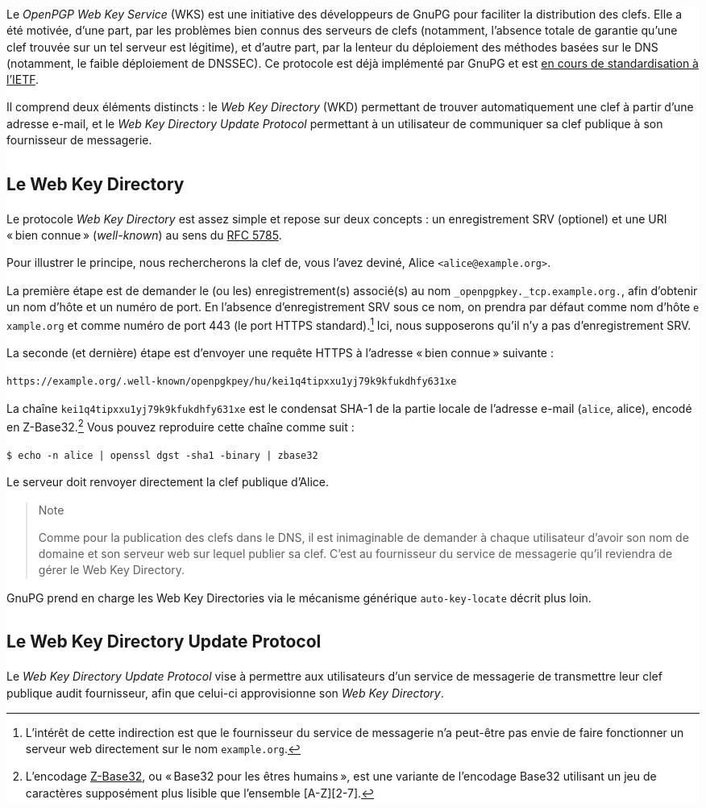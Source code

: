 Le _OpenPGP Web Key Service_ (WKS) est une initiative des développeurs de GnuPG pour faciliter la distribution des clefs. Elle a été motivée, d’une part, par les problèmes bien connus des serveurs de clefs (notamment, l’absence totale de garantie qu’une clef trouvée sur un tel serveur est légitime), et d’autre part, par la lenteur du déploiement des méthodes basées sur le DNS (notamment, le faible déploiement de DNSSEC). Ce protocole est déjà implémenté par GnuPG et est [en cours de standardisation à l’IETF](https://tools.ietf.org/id/draft-koch-openpgp-webkey-service-03.txt).

Il comprend deux éléments distincts : le _Web Key Directory_ (WKD) permettant de trouver automatiquement une clef à partir d’une adresse e-mail, et le _Web Key Directory Update Protocol_ permettant à un utilisateur de communiquer sa clef publique à son fournisseur de messagerie.

## Le Web Key Directory

Le protocole _Web Key Directory_ est assez simple et repose sur deux concepts : un enregistrement SRV (optionel) et une URI « bien connue » (_well-known_) au sens du [RFC 5785](https://tools.ietf.org/html/rfc5785).

Pour illustrer le principe, nous rechercherons la clef de, vous l’avez deviné, Alice `<alice@example.org>`.

La première étape est de demander le (ou les) enregistrement(s) associé(s) au nom `_openpgpkey._tcp.example.org.`, afin d’obtenir un nom d’hôte et un numéro de port. En l’absence d’enregistrement SRV sous ce nom, on prendra par défaut comme nom d’hôte `example.org` et comme numéro de port 443 (le port HTTPS standard).[^6] Ici, nous supposerons qu’il n’y a pas d’enregistrement SRV.

La seconde (et dernière) étape est d’envoyer une requête HTTPS à l’adresse « bien connue » suivante :

```
https://example.org/.well-known/openpgkpey/hu/kei1q4tipxxu1yj79k9kfukdhfy631xe
```

La chaîne `kei1q4tipxxu1yj79k9kfukdhfy631xe` est le condensat SHA-1 de la partie locale de l’adresse e-mail (`alice`, alice), encodé en Z-Base32.[^7] Vous pouvez reproduire cette chaîne comme suit :

```
$ echo -n alice | openssl dgst -sha1 -binary | zbase32
```

Le serveur doit renvoyer directement la clef publique d’Alice.

> Note
>
> Comme pour la publication des clefs dans le DNS, il est inimaginable de demander à chaque utilisateur d’avoir son nom de domaine et son serveur web sur lequel publier sa clef. C’est au fournisseur du service de messagerie qu’il reviendra de gérer le Web Key Directory.

GnuPG prend en charge les Web Key Directories via le mécanisme générique `auto-key-locate` décrit plus loin.

## Le Web Key Directory Update Protocol

Le _Web Key Directory Update Protocol_ vise à permettre aux utilisateurs d’un service de messagerie de transmettre leur clef publique audit fournisseur, afin que celui-ci approvisionne son _Web Key Directory_.


[^1]: Une copie des sources (non-libres) de la version 2.5 est [toujours disponible](ftp://ftp.uni-jena.de/pub/security/PGP/utils/keyserver/keyserver.2.5.tar.asc) pour les curieux.
[^2]: Outre le chiffrement de la communication, un avantage accessoire de HKPS par rapport à HKP est que le port HTTPS standard a moins de risque d’être bloqué par un pare-feu un peu trop restrictif que le port 11371.
[^3]: Avant la version 2.1.16, Dirmngr n’avait pas de serveur de clefs configuré par défaut, de sorte qu’il était indispensable de renseigner explicitement l’option `keyserver`.
[^4]: De manière générale, sauf mention contraire, chaque fois que le manuel de GnuPG indique qu’une commande attend un _identifiant de clef_ (_key ID_), vous pouvez spécifier au choix l’empreinte complète, l’identifiant long, ou l’identifiant court.
[^5]: Le serveur Bind prend en charge le type `OPENPGPKEY` dans les fichiers de zone depuis ses versions 9.9.7 et 9.10.2.
[^6]: L’intérêt de cette indirection est que le fournisseur du service de messagerie n’a peut-être pas envie de faire fonctionner un serveur web directement sur le nom `example.org`.
[^7]: L’encodage [Z-Base32](http://philzimmermann.com/docs/human-oriented-base-32-encoding.txt), ou « Base32 pour les êtres humains », est une variante de l’encodage Base32 utilisant un jeu de caractères supposément plus lisible que l’ensemble [A-Z][2-7].
[^8]: Comme mon propre _Web Key Directory_, par exemple, qui est manuellement approvisionné par mes soins (en même temps ce n’est pas dur, il ne contient qu’une seule clef, la mienne…).